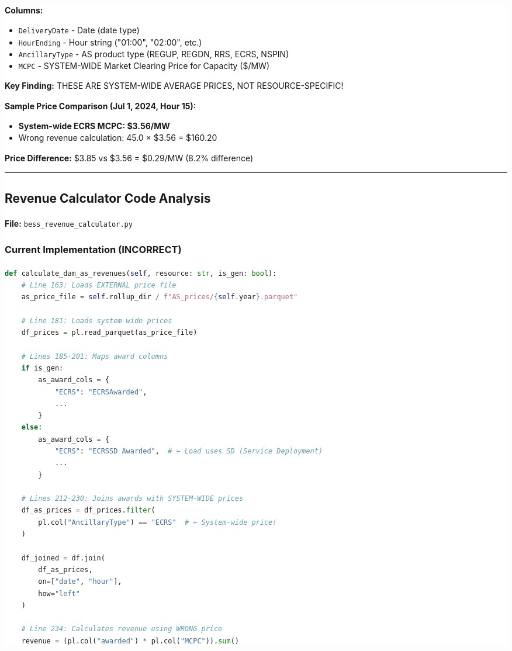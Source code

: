 **Columns:**
- `DeliveryDate` - Date (date type)
- `HourEnding` - Hour string ("01:00", "02:00", etc.)
- `AncillaryType` - AS product type (REGUP, REGDN, RRS, ECRS, NSPIN)
- `MCPC` - SYSTEM-WIDE Market Clearing Price for Capacity ($/MW)

**Key Finding:** THESE ARE SYSTEM-WIDE AVERAGE PRICES, NOT RESOURCE-SPECIFIC!

**Sample Price Comparison (Jul 1, 2024, Hour 15):**
- **System-wide ECRS MCPC: $3.56/MW**
- Wrong revenue calculation: 45.0 × $3.56 = $160.20

**Price Difference:** $3.85 vs $3.56 = $0.29/MW (8.2% difference)

---

## Revenue Calculator Code Analysis

**File:** `bess_revenue_calculator.py`

### Current Implementation (INCORRECT)

```python
def calculate_dam_as_revenues(self, resource: str, is_gen: bool):
    # Line 163: Loads EXTERNAL price file
    as_price_file = self.rollup_dir / f"AS_prices/{self.year}.parquet"

    # Line 181: Loads system-wide prices
    df_prices = pl.read_parquet(as_price_file)

    # Lines 185-201: Maps award columns
    if is_gen:
        as_award_cols = {
            "ECRS": "ECRSAwarded",
            ...
        }
    else:
        as_award_cols = {
            "ECRS": "ECRSSD Awarded",  # ← Load uses SD (Service Deployment)
            ...
        }

    # Lines 212-230: Joins awards with SYSTEM-WIDE prices
    df_as_prices = df_prices.filter(
        pl.col("AncillaryType") == "ECRS"  # ← System-wide price!
    )

    df_joined = df.join(
        df_as_prices,
        on=["date", "hour"],
        how="left"
    )

    # Line 234: Calculates revenue using WRONG price
    revenue = (pl.col("awarded") * pl.col("MCPC")).sum()
```
